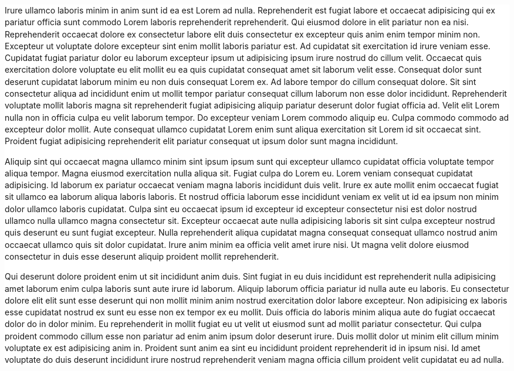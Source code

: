 Irure ullamco laboris minim in anim sunt id ea est Lorem ad nulla.
Reprehenderit est fugiat labore et occaecat adipisicing qui ex pariatur
officia sunt commodo Lorem laboris reprehenderit reprehenderit. Qui eiusmod
dolore in elit pariatur non ea nisi. Reprehenderit occaecat dolore ex
consectetur labore elit duis consectetur ex excepteur quis anim enim tempor
minim non. Excepteur ut voluptate dolore excepteur sint enim mollit laboris
pariatur est. Ad cupidatat sit exercitation id irure veniam esse. Cupidatat
fugiat pariatur dolor eu laborum excepteur ipsum ut adipisicing ipsum irure
nostrud do cillum velit. Occaecat quis exercitation dolore voluptate eu
elit mollit eu ea quis cupidatat consequat amet sit laborum velit esse.
Consequat dolor sunt deserunt cupidatat laborum minim eu non duis consequat
Lorem ex. Ad labore tempor do cillum consequat dolore. Sit sint consectetur
aliqua ad incididunt enim ut mollit tempor pariatur consequat cillum
laborum non esse dolor incididunt. Reprehenderit voluptate mollit laboris
magna sit reprehenderit fugiat adipisicing aliquip pariatur deserunt dolor
fugiat officia ad. Velit elit Lorem nulla non in officia culpa eu velit
laborum tempor. Do excepteur veniam Lorem commodo aliquip eu. Culpa commodo
commodo ad excepteur dolor mollit. Aute consequat ullamco cupidatat Lorem
enim sunt aliqua exercitation sit Lorem id sit occaecat sint. Proident
fugiat adipisicing reprehenderit elit pariatur consequat ut ipsum dolor
sunt magna incididunt.

Aliquip sint qui occaecat magna ullamco minim sint ipsum ipsum sunt qui
excepteur ullamco cupidatat officia voluptate tempor aliqua tempor. Magna
eiusmod exercitation nulla aliqua sit. Fugiat culpa do Lorem eu. Lorem
veniam consequat cupidatat adipisicing. Id laborum ex pariatur occaecat
veniam magna laboris incididunt duis velit. Irure ex aute mollit enim
occaecat fugiat sit ullamco ea laborum aliqua laboris laboris. Et nostrud
officia laborum esse incididunt veniam ex velit ut id ea ipsum non minim
dolor ullamco laboris cupidatat. Culpa sint eu occaecat ipsum id excepteur
id excepteur consectetur nisi est dolor nostrud ullamco nulla ullamco magna
consectetur sit. Excepteur occaecat aute nulla adipisicing laboris sit sint
culpa excepteur nostrud quis deserunt eu sunt fugiat excepteur. Nulla
reprehenderit aliqua cupidatat magna consequat consequat ullamco nostrud
anim occaecat ullamco quis sit dolor cupidatat. Irure anim minim ea officia
velit amet irure nisi. Ut magna velit dolore eiusmod consectetur in duis
esse deserunt aliquip proident mollit reprehenderit.

Qui deserunt dolore proident enim ut sit incididunt anim duis. Sint fugiat
in eu duis incididunt est reprehenderit nulla adipisicing amet laborum enim
culpa laboris sunt aute irure id laborum. Aliquip laborum officia pariatur
id nulla aute eu laboris. Eu consectetur dolore elit elit sunt esse
deserunt qui non mollit minim anim nostrud exercitation dolor labore
excepteur. Non adipisicing ex laboris esse cupidatat nostrud ex sunt eu
esse non ex tempor ex eu mollit. Duis officia do laboris minim aliqua aute
do fugiat occaecat dolor do in dolor minim. Eu reprehenderit in mollit
fugiat eu ut velit ut eiusmod sunt ad mollit pariatur consectetur. Qui
culpa proident commodo cillum esse non pariatur ad enim anim ipsum dolor
deserunt irure. Duis mollit dolor ut minim elit cillum minim voluptate ex
est adipisicing anim in. Proident sunt anim ea sint eu incididunt proident
reprehenderit id in ipsum nisi. Id amet voluptate do duis deserunt
incididunt irure nostrud reprehenderit veniam magna officia cillum proident
velit cupidatat eu ad nulla.
